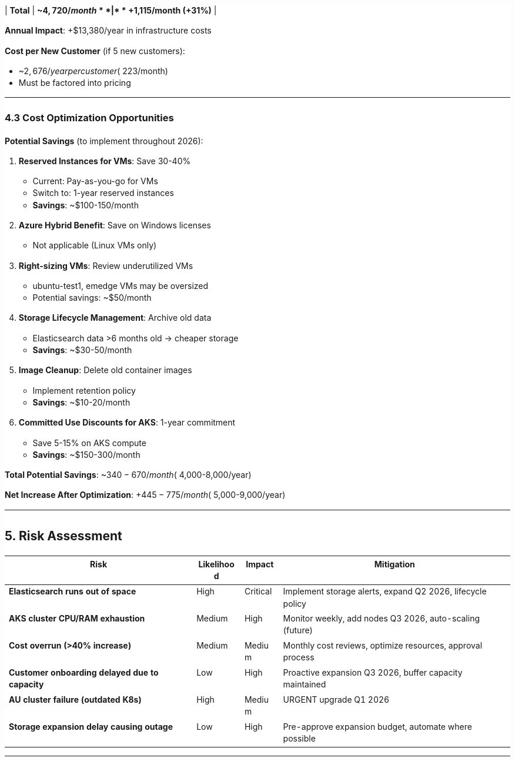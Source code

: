 | **Total** | **~$4,720/month** | **+$1,115/month (+31%)** |

**Annual Impact**: +$13,380/year in infrastructure costs

**Cost per New Customer** (if 5 new customers):
- ~$2,676/year per customer (~$223/month)
- Must be factored into pricing

---

### 4.3 Cost Optimization Opportunities

**Potential Savings** (to implement throughout 2026):

1. **Reserved Instances for VMs**: Save 30-40%
   - Current: Pay-as-you-go for VMs
   - Switch to: 1-year reserved instances
   - **Savings**: ~$100-150/month

2. **Azure Hybrid Benefit**: Save on Windows licenses
   - Not applicable (Linux VMs only)

3. **Right-sizing VMs**: Review underutilized VMs
   - ubuntu-test1, emedge VMs may be oversized
   - Potential savings: ~$50/month

4. **Storage Lifecycle Management**: Archive old data
   - Elasticsearch data >6 months old → cheaper storage
   - **Savings**: ~$30-50/month

5. **Image Cleanup**: Delete old container images
   - Implement retention policy
   - **Savings**: ~$10-20/month

6. **Committed Use Discounts for AKS**: 1-year commitment
   - Save 5-15% on AKS compute
   - **Savings**: ~$150-300/month

**Total Potential Savings**: ~$340-670/month (~$4,000-8,000/year)

**Net Increase After Optimization**: +$445-775/month (~$5,000-9,000/year)

---

## 5. Risk Assessment

| Risk | Likelihood | Impact | Mitigation |
|------|------------|--------|------------|
| **Elasticsearch runs out of space** | High | Critical | Implement storage alerts, expand Q2 2026, lifecycle policy |
| **AKS cluster CPU/RAM exhaustion** | Medium | High | Monitor weekly, add nodes Q3 2026, auto-scaling (future) |
| **Cost overrun (>40% increase)** | Medium | Medium | Monthly cost reviews, optimize resources, approval process |
| **Customer onboarding delayed due to capacity** | Low | High | Proactive expansion Q3 2026, buffer capacity maintained |
| **AU cluster failure (outdated K8s)** | High | Medium | URGENT upgrade Q1 2026 |
| **Storage expansion delay causing outage** | Low | High | Pre-approve expansion budget, automate where possible |

---